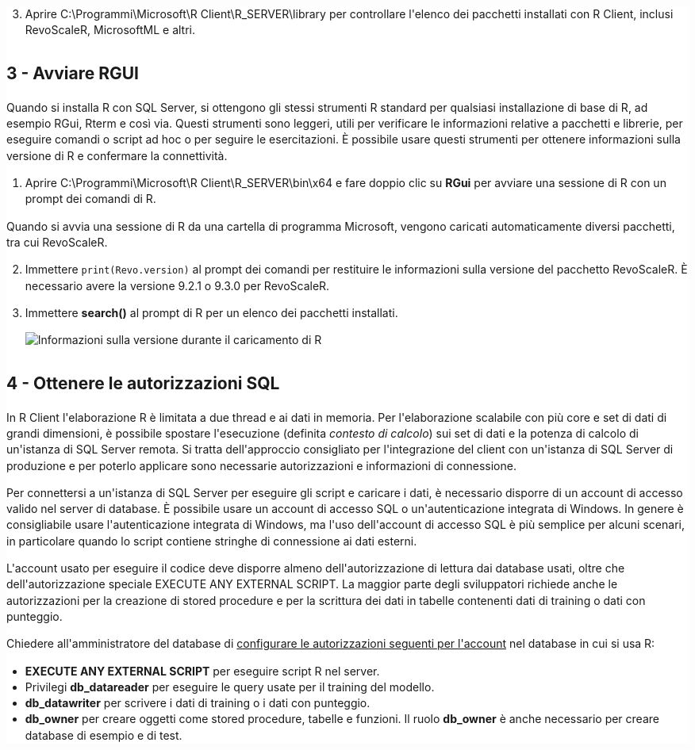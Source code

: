 3. Aprire C:\Programmi\Microsoft\R Client\R_SERVER\library per controllare l'elenco dei pacchetti installati con R Client, inclusi RevoScaleR, MicrosoftML e altri.


<a name="R-tools"></a>
 
## <a name="3---start-rgui"></a>3 - Avviare RGUI

Quando si installa R con SQL Server, si ottengono gli stessi strumenti R standard per qualsiasi installazione di base di R, ad esempio RGui, Rterm e così via. Questi strumenti sono leggeri, utili per verificare le informazioni relative a pacchetti e librerie, per eseguire comandi o script ad hoc o per seguire le esercitazioni. È possibile usare questi strumenti per ottenere informazioni sulla versione di R e confermare la connettività.

1. Aprire C:\Programmi\Microsoft\R Client\R_SERVER\bin\x64 e fare doppio clic su **RGui** per avviare una sessione di R con un prompt dei comandi di R.

  Quando si avvia una sessione di R da una cartella di programma Microsoft, vengono caricati automaticamente diversi pacchetti, tra cui RevoScaleR. 

2. Immettere `print(Revo.version)` al prompt dei comandi per restituire le informazioni sulla versione del pacchetto RevoScaleR. È necessario avere la versione 9.2.1 o 9.3.0 per RevoScaleR.

3. Immettere **search()** al prompt di R per un elenco dei pacchetti installati.

   ![Informazioni sulla versione durante il caricamento di R](../install/media/rclient-rgui-r-prompt.png "Aprire un prompt di R")


## <a name="4---get-sql-permissions"></a>4 - Ottenere le autorizzazioni SQL

In R Client l'elaborazione R è limitata a due thread e ai dati in memoria. Per l'elaborazione scalabile con più core e set di dati di grandi dimensioni, è possibile spostare l'esecuzione (definita *contesto di calcolo*) sui set di dati e la potenza di calcolo di un'istanza di SQL Server remota. Si tratta dell'approccio consigliato per l'integrazione del client con un'istanza di SQL Server di produzione e per poterlo applicare sono necessarie autorizzazioni e informazioni di connessione.

Per connettersi a un'istanza di SQL Server per eseguire gli script e caricare i dati, è necessario disporre di un account di accesso valido nel server di database. È possibile usare un account di accesso SQL o un'autenticazione integrata di Windows. In genere è consigliabile usare l'autenticazione integrata di Windows, ma l'uso dell'account di accesso SQL è più semplice per alcuni scenari, in particolare quando lo script contiene stringhe di connessione ai dati esterni.

L'account usato per eseguire il codice deve disporre almeno dell'autorizzazione di lettura dai database usati, oltre che dell'autorizzazione speciale EXECUTE ANY EXTERNAL SCRIPT. La maggior parte degli sviluppatori richiede anche le autorizzazioni per la creazione di stored procedure e per la scrittura dei dati in tabelle contenenti dati di training o dati con punteggio. 

Chiedere all'amministratore del database di [configurare le autorizzazioni seguenti per l'account](../security/user-permission.md) nel database in cui si usa R:

+ **EXECUTE ANY EXTERNAL SCRIPT** per eseguire script R nel server.
+ Privilegi **db_datareader** per eseguire le query usate per il training del modello.
+ **db_datawriter** per scrivere i dati di training o i dati con punteggio.
+ **db_owner** per creare oggetti come stored procedure, tabelle e funzioni. 
  Il ruolo **db_owner** è anche necessario per creare database di esempio e di test. 
